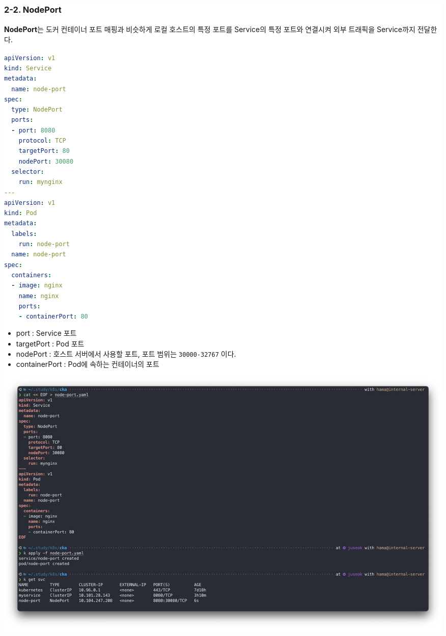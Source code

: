 ### 2-2. NodePort
**NodePort**는 도커 컨테이너 포트 매핑과 비슷하게 로컬 호스트의 특정 포트를 Service의 특정 포트와 연결시켜 외부 트래픽을 Service까지 전달한다.   
```yaml
apiVersion: v1
kind: Service
metadata:
  name: node-port
spec:
  type: NodePort
  ports:
  - port: 8080
    protocol: TCP
    targetPort: 80
    nodePort: 30080
  selector:
    run: mynginx
---
apiVersion: v1
kind: Pod
metadata:
  labels:
    run: node-port
  name: node-port
spec:
  containers:
  - image: nginx
    name: nginx
    ports:
    - containerPort: 80
```
- port : Service 포트
- targetPort : Pod 포트
- nodePort : 호스트 서버에서 사용할 포트, 포트 범위는 `30000-32767` 이다.
- containerPort : Pod에 속하는 컨테이너의 포트

![node-port](./assets/node-port.png)
